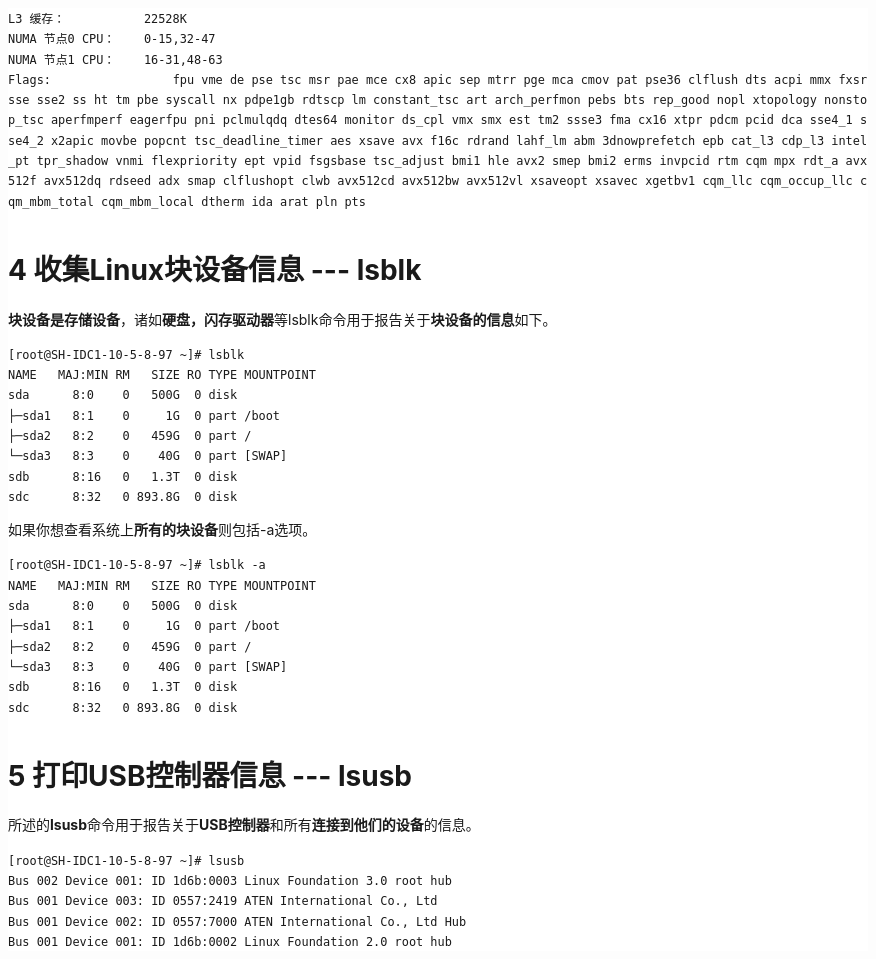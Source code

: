 ```
L3 缓存：           22528K
NUMA 节点0 CPU：    0-15,32-47
NUMA 节点1 CPU：    16-31,48-63
Flags:                 fpu vme de pse tsc msr pae mce cx8 apic sep mtrr pge mca cmov pat pse36 clflush dts acpi mmx fxsr sse sse2 ss ht tm pbe syscall nx pdpe1gb rdtscp lm constant_tsc art arch_perfmon pebs bts rep_good nopl xtopology nonstop_tsc aperfmperf eagerfpu pni pclmulqdq dtes64 monitor ds_cpl vmx smx est tm2 ssse3 fma cx16 xtpr pdcm pcid dca sse4_1 sse4_2 x2apic movbe popcnt tsc_deadline_timer aes xsave avx f16c rdrand lahf_lm abm 3dnowprefetch epb cat_l3 cdp_l3 intel_pt tpr_shadow vnmi flexpriority ept vpid fsgsbase tsc_adjust bmi1 hle avx2 smep bmi2 erms invpcid rtm cqm mpx rdt_a avx512f avx512dq rdseed adx smap clflushopt clwb avx512cd avx512bw avx512vl xsaveopt xsavec xgetbv1 cqm_llc cqm_occup_llc cqm_mbm_total cqm_mbm_local dtherm ida arat pln pts
```

# 4 收集Linux块设备信息 \-\-\- lsblk

**块设备是存储设备**，诸如**硬盘，闪存驱动器**等lsblk命令用于报告关于**块设备的信息**如下。

```
[root@SH-IDC1-10-5-8-97 ~]# lsblk
NAME   MAJ:MIN RM   SIZE RO TYPE MOUNTPOINT
sda      8:0    0   500G  0 disk
├─sda1   8:1    0     1G  0 part /boot
├─sda2   8:2    0   459G  0 part /
└─sda3   8:3    0    40G  0 part [SWAP]
sdb      8:16   0   1.3T  0 disk
sdc      8:32   0 893.8G  0 disk
```

如果你想查看系统上**所有的块设备**则包括\-a选项。

```
[root@SH-IDC1-10-5-8-97 ~]# lsblk -a
NAME   MAJ:MIN RM   SIZE RO TYPE MOUNTPOINT
sda      8:0    0   500G  0 disk
├─sda1   8:1    0     1G  0 part /boot
├─sda2   8:2    0   459G  0 part /
└─sda3   8:3    0    40G  0 part [SWAP]
sdb      8:16   0   1.3T  0 disk
sdc      8:32   0 893.8G  0 disk
```

# 5 打印USB控制器信息 \-\-\- lsusb

所述的**lsusb**命令用于报告关于**USB控制器**和所有**连接到他们的设备**的信息。

```
[root@SH-IDC1-10-5-8-97 ~]# lsusb
Bus 002 Device 001: ID 1d6b:0003 Linux Foundation 3.0 root hub
Bus 001 Device 003: ID 0557:2419 ATEN International Co., Ltd
Bus 001 Device 002: ID 0557:7000 ATEN International Co., Ltd Hub
Bus 001 Device 001: ID 1d6b:0002 Linux Foundation 2.0 root hub
```
